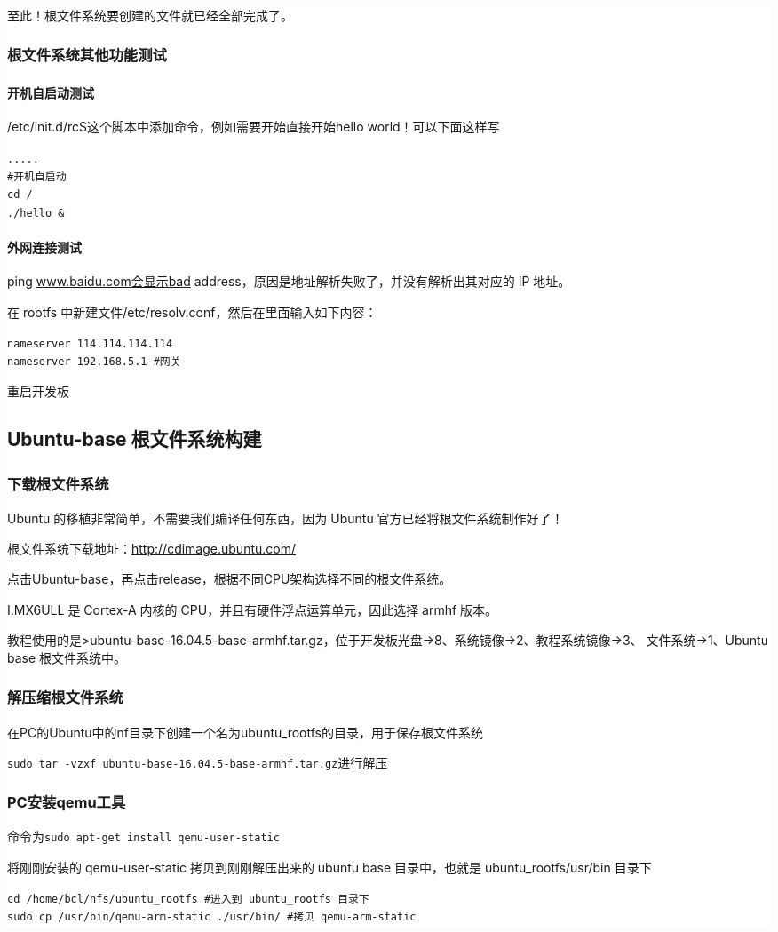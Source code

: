 至此！根文件系统要创建的文件就已经全部完成了。

### 根文件系统其他功能测试

#### 开机自启动测试

/etc/init.d/rcS这个脚本中添加命令，例如需要开始直接开始hello world！可以下面这样写

```shell
.....
#开机自启动
cd /
./hello &
```

#### 外网连接测试

ping www.baidu.com会显示bad address，原因是地址解析失败了，并没有解析出其对应的 IP 地址。

在 rootfs 中新建文件/etc/resolv.conf，然后在里面输入如下内容：

```shell
nameserver 114.114.114.114
nameserver 192.168.5.1 #网关
```

重启开发板

## Ubuntu-base 根文件系统构建

### 下载根文件系统

Ubuntu 的移植非常简单，不需要我们编译任何东西，因为 Ubuntu 官方已经将根文件系统制作好了！

根文件系统下载地址：http://cdimage.ubuntu.com/

点击Ubuntu-base，再点击release，根据不同CPU架构选择不同的根文件系统。

I.MX6ULL 是 Cortex-A 内核的 CPU，并且有硬件浮点运算单元，因此选择 armhf 版本。

教程使用的是\>ubuntu-base-16.04.5-base-armhf.tar.gz，位于开发板光盘->8、系统镜像->2、教程系统镜像->3、 文件系统->1、Ubuntu base 根文件系统中。

### 解压缩根文件系统

在PC的Ubuntu中的nf目录下创建一个名为ubuntu_rootfs的目录，用于保存根文件系统

`sudo tar -vzxf ubuntu-base-16.04.5-base-armhf.tar.gz`进行解压

### PC安装qemu工具

命令为`sudo apt-get install qemu-user-static`

将刚刚安装的 qemu-user-static 拷贝到刚刚解压出来的 ubuntu base 目录中，也就是 ubuntu_rootfs/usr/bin 目录下

```shell
cd /home/bcl/nfs/ubuntu_rootfs #进入到 ubuntu_rootfs 目录下
sudo cp /usr/bin/qemu-arm-static ./usr/bin/ #拷贝 qemu-arm-static
```
